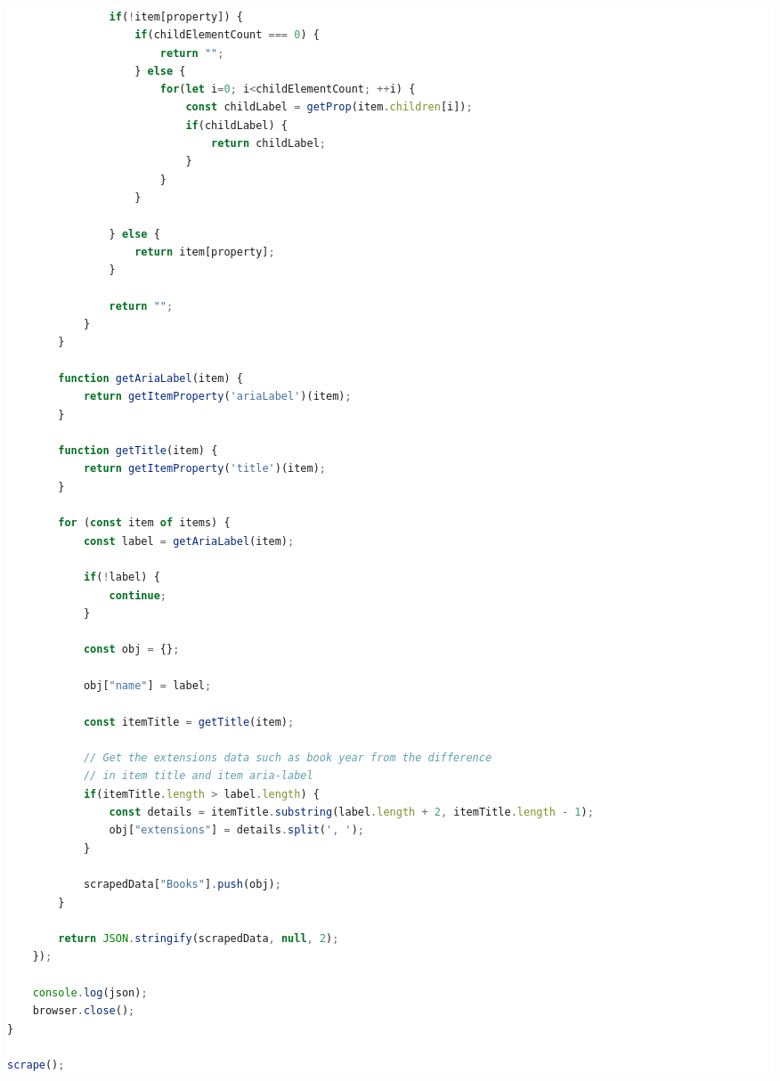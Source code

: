 ```javascript
                if(!item[property]) {
                    if(childElementCount === 0) {
                        return "";
                    } else {
                        for(let i=0; i<childElementCount; ++i) {
                            const childLabel = getProp(item.children[i]);
                            if(childLabel) {
                                return childLabel;
                            }
                        }
                    }

                } else {
                    return item[property];
                }

                return "";
            }
        }

        function getAriaLabel(item) {
            return getItemProperty('ariaLabel')(item);
        }

        function getTitle(item) {
            return getItemProperty('title')(item);
        }

        for (const item of items) {
            const label = getAriaLabel(item);

            if(!label) {
                continue;
            }

            const obj = {};

            obj["name"] = label;

            const itemTitle = getTitle(item);

            // Get the extensions data such as book year from the difference
            // in item title and item aria-label
            if(itemTitle.length > label.length) {
                const details = itemTitle.substring(label.length + 2, itemTitle.length - 1);
                obj["extensions"] = details.split(', ');
            }

            scrapedData["Books"].push(obj);
        }

        return JSON.stringify(scrapedData, null, 2);
    });

    console.log(json);
    browser.close();
}

scrape();
```
